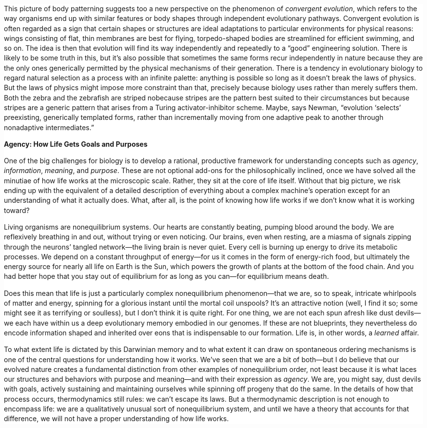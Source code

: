 This picture of body patterning suggests too a new perspective on the phenomenon of _convergent evolution_, which refers to the way organisms end up with similar features or body shapes through independent evolutionary pathways. Convergent evolution is often regarded as a sign that certain shapes or structures are ideal adaptations to particular environments for physical reasons: wings consisting of flat, thin membranes are best for flying, torpedo-shaped bodies are streamlined for efficient swimming, and so on. The idea is then that evolution will find its way independently and repeatedly to a “good” engineering solution. There is likely to be some truth in this, but it’s also possible that sometimes the same forms recur independently in nature because they are the only ones generically permitted by the physical mechanisms of their generation. There is a tendency in evolutionary biology to regard natural selection as a process with an infinite palette: anything is possible so long as it doesn’t break the laws of physics. But the laws of physics might impose more constraint than that, precisely because biology uses rather than merely suffers them. Both the zebra and the zebrafish are striped nobecause stripes are the pattern best suited to their circumstances but because stripes are a generic pattern that arises from a Turing activator-inhibitor scheme. Maybe, says Newman, “evolution ‘selects’ preexisting, generically templated forms, rather than incrementally moving from one adaptive peak to another through nonadaptive intermediates.”

**Agency: How Life Gets Goals and Purposes**

One of the big challenges for biology is to develop a rational, productive framework for understanding concepts such as _agency_, _information_, _meaning_, and _purpose_. These are not optional add-ons for the philosophically inclined, once we have solved all the minutiae of how life works at the microscopic scale. Rather, they sit at the core of life itself. Without that big picture, we risk ending up with the equivalent of a detailed description of everything about a complex machine’s operation except for an understanding of what it actually does. What, after all, is the point of knowing how life works if we don’t know what it is working toward?

Living organisms are nonequilibrium systems. Our hearts are constantly beating, pumping blood around the body. We are reflexively breathing in and out, without trying or even noticing. Our brains, even when resting, are a miasma of signals zipping through the neurons’ tangled network—the living brain is never quiet. Every cell is burning up energy to drive its metabolic processes. We depend on a constant throughput of energy—for us it comes in the form of energy-rich food, but ultimately the energy source for nearly all life on Earth is the Sun, which powers the growth of plants at the bottom of the food chain. And you had better hope that you stay out of equilibrium for as long as you can—for equilibrium means death.

Does this mean that life is just a particularly complex nonequilibrium phenomenon—that we are, so to speak, intricate whirlpools of matter and energy, spinning for a glorious instant until the mortal coil unspools? It’s an attractive notion (well, I find it so; some might see it as terrifying or soulless), but I don’t think it is quite right. For one thing, we are not each spun afresh like dust devils—we each have within us a deep evolutionary memory embodied in our genomes. If these are not blueprints, they nevertheless do encode information shaped and inherited over eons that is indispensable to our formation. Life is, in other words, a _learned_ affair.

To what extent life is dictated by this Darwinian memory and to what extent it can draw on spontaneous ordering mechanisms is one of the central questions for understanding how it works. We’ve seen that we are a bit of both—but I do believe that our evolved nature creates a fundamental distinction from other examples of nonequilibrium order, not least because it is what laces our structures and behaviors with purpose and meaning—and with their expression as _agency_. We are, you might say, dust devils with goals, actively sustaining and maintaining ourselves while spinning off progeny that do the same. In the details of how that process occurs, thermodynamics still rules: we can’t escape its laws. But a thermodynamic description is not enough to encompass life: we are a qualitatively unusual sort of nonequilibrium system, and until we have a theory that accounts for that difference, we will not have a proper understanding of how life works.
